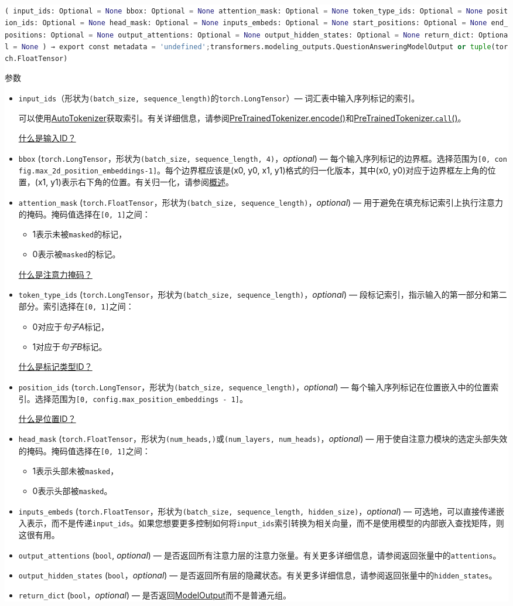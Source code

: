 ```py
( input_ids: Optional = None bbox: Optional = None attention_mask: Optional = None token_type_ids: Optional = None position_ids: Optional = None head_mask: Optional = None inputs_embeds: Optional = None start_positions: Optional = None end_positions: Optional = None output_attentions: Optional = None output_hidden_states: Optional = None return_dict: Optional = None ) → export const metadata = 'undefined';transformers.modeling_outputs.QuestionAnsweringModelOutput or tuple(torch.FloatTensor)
```

参数

+   `input_ids`（形状为`(batch_size, sequence_length)`的`torch.LongTensor`）— 词汇表中输入序列标记的索引。

    可以使用[AutoTokenizer](/docs/transformers/v4.37.2/en/model_doc/auto#transformers.AutoTokenizer)获取索引。有关详细信息，请参阅[PreTrainedTokenizer.encode()](/docs/transformers/v4.37.2/en/internal/tokenization_utils#transformers.PreTrainedTokenizerBase.encode)和[PreTrainedTokenizer.`call`()](/docs/transformers/v4.37.2/en/internal/tokenization_utils#transformers.PreTrainedTokenizerBase.__call__)。 

    [什么是输入ID？](../glossary#input-ids)

+   `bbox` (`torch.LongTensor`，形状为`(batch_size, sequence_length, 4)`，*optional*) — 每个输入序列标记的边界框。选择范围为`[0, config.max_2d_position_embeddings-1]`。每个边界框应该是(x0, y0, x1, y1)格式的归一化版本，其中(x0, y0)对应于边界框左上角的位置，(x1, y1)表示右下角的位置。有关归一化，请参阅[概述](#Overview)。

+   `attention_mask` (`torch.FloatTensor`，形状为`(batch_size, sequence_length)`，*optional*) — 用于避免在填充标记索引上执行注意力的掩码。掩码值选择在`[0, 1]`之间：

    +   1表示未被`masked`的标记，

    +   0表示被`masked`的标记。

    [什么是注意力掩码？](../glossary#attention-mask)

+   `token_type_ids` (`torch.LongTensor`，形状为`(batch_size, sequence_length)`，*optional*) — 段标记索引，指示输入的第一部分和第二部分。索引选择在`[0, 1]`之间：

    +   0对应于*句子A*标记，

    +   1对应于*句子B*标记。

    [什么是标记类型ID？](../glossary#token-type-ids)

+   `position_ids` (`torch.LongTensor`，形状为`(batch_size, sequence_length)`，*optional*) — 每个输入序列标记在位置嵌入中的位置索引。选择范围为`[0, config.max_position_embeddings - 1]`。

    [什么是位置ID？](../glossary#position-ids)

+   `head_mask` (`torch.FloatTensor`，形状为`(num_heads,)`或`(num_layers, num_heads)`，*optional*) — 用于使自注意力模块的选定头部失效的掩码。掩码值选择在`[0, 1]`之间：

    +   1表示头部未被`masked`，

    +   0表示头部被`masked`。

+   `inputs_embeds` (`torch.FloatTensor`，形状为`(batch_size, sequence_length, hidden_size)`，*optional*) — 可选地，可以直接传递嵌入表示，而不是传递`input_ids`。如果您想要更多控制如何将`input_ids`索引转换为相关向量，而不是使用模型的内部嵌入查找矩阵，则这很有用。

+   `output_attentions` (`bool`, *optional*) — 是否返回所有注意力层的注意力张量。有关更多详细信息，请参阅返回张量中的`attentions`。

+   `output_hidden_states` (`bool`，*optional*) — 是否返回所有层的隐藏状态。有关更多详细信息，请参阅返回张量中的`hidden_states`。

+   `return_dict` (`bool`，*optional*) — 是否返回[ModelOutput](/docs/transformers/v4.37.2/en/main_classes/output#transformers.utils.ModelOutput)而不是普通元组。
